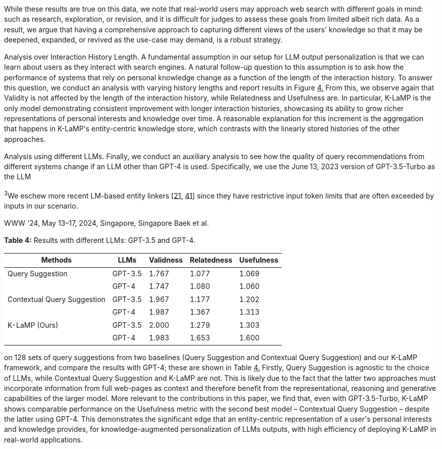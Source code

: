 While these results are true on this data, we note that real-world users may approach web search with different goals in mind: such as research, exploration, or revision, and it is difficult for judges to assess these goals from limited albeit rich data. As a result, we argue that having a comprehensive approach to capturing different views of the users' knowledge so that it may be deepened, expanded, or revived as the use-case may demand, is a robust strategy.

Analysis over Interaction History Length. A fundamental assumption in our setup for LLM output personalization is that we can learn about users as they interact with search engines. A natural follow-up question to this assumption is to ask how the performance of systems that rely on personal knowledge change as a function of the length of the interaction history. To answer this question, we conduct an analysis with varying history lengths and report results in Figure [4.](#page-6-3) From this, we observe again that Validity is not affected by the length of the interaction history, while Relatedness and Usefulness are. In particular, K-LaMP is the only model demonstrating consistent improvement with longer interaction histories, showcasing its ability to grow richer representations of personal interests and knowledge over time. A reasonable explanation for this increment is the aggregation that happens in K-LaMP's entity-centric knowledge store, which contrasts with the linearly stored histories of the other approaches.

Analysis using different LLMs. Finally, we conduct an auxiliary analysis to see how the quality of query recommendations from different systems change if an LLM other than GPT-4 is used. Specifically, we use the June 13, 2023 version of GPT-3.5-Turbo as the LLM

<span id="page-6-0"></span><sup>3</sup>We eschew more recent LM-based entity linkers [\[21,](#page-8-36) [41\]](#page-9-31) since they have restrictive input token limits that are often exceeded by inputs in our scenario.

<span id="page-7-0"></span>WWW '24, May 13–17, 2024, Singapore, Singapore Baek et al.

**Table 4:** Results with different LLMs: GPT-3.5 and GPT-4.

| Methods | LLMs | Validness | Relatedness | Usefulness |
|-----------------------------|---------|-----------|-------------|------------|
| Query Suggestion | GPT-3.5 | 1.767 | 1.077 | 1.069 |
| | GPT-4 | 1.747 | 1.080 | 1.060 |
| Contextual Query Suggestion | GPT-3.5 | 1.967 | 1.177 | 1.202 |
| | GPT-4 | 1.987 | 1.367 | 1.313 |
| K-LaMP (Ours) | GPT-3.5 | 2.000 | 1.279 | 1.303 |
| | GPT-4 | 1.983 | 1.653 | 1.600 |

on 128 sets of query suggestions from two baselines (Query Suggestion and Contextual Query Suggestion) and our K-LaMP framework, and compare the results with GPT-4; these are shown in Table [4.](#page-7-0) Firstly, Query Suggestion is agnostic to the choice of LLMs, while Contextual Query Suggestion and K-LaMP are not. This is likely due to the fact that the latter two approaches must incorporate information from full web-pages as context and therefore benefit from the representational, reasoning and generative capabilities of the larger model. More relevant to the contributions in this paper, we find that, even with GPT-3.5-Turbo, K-LaMP shows comparable performance on the Usefulness metric with the second best model – Contextual Query Suggestion – despite the latter using GPT-4. This demonstrates the significant edge that an entity-centric representation of a user's personal interests and knowledge provides, for knowledge-augmented personalization of LLMs outputs, with high efficiency of deploying K-LaMP in real-world applications.
